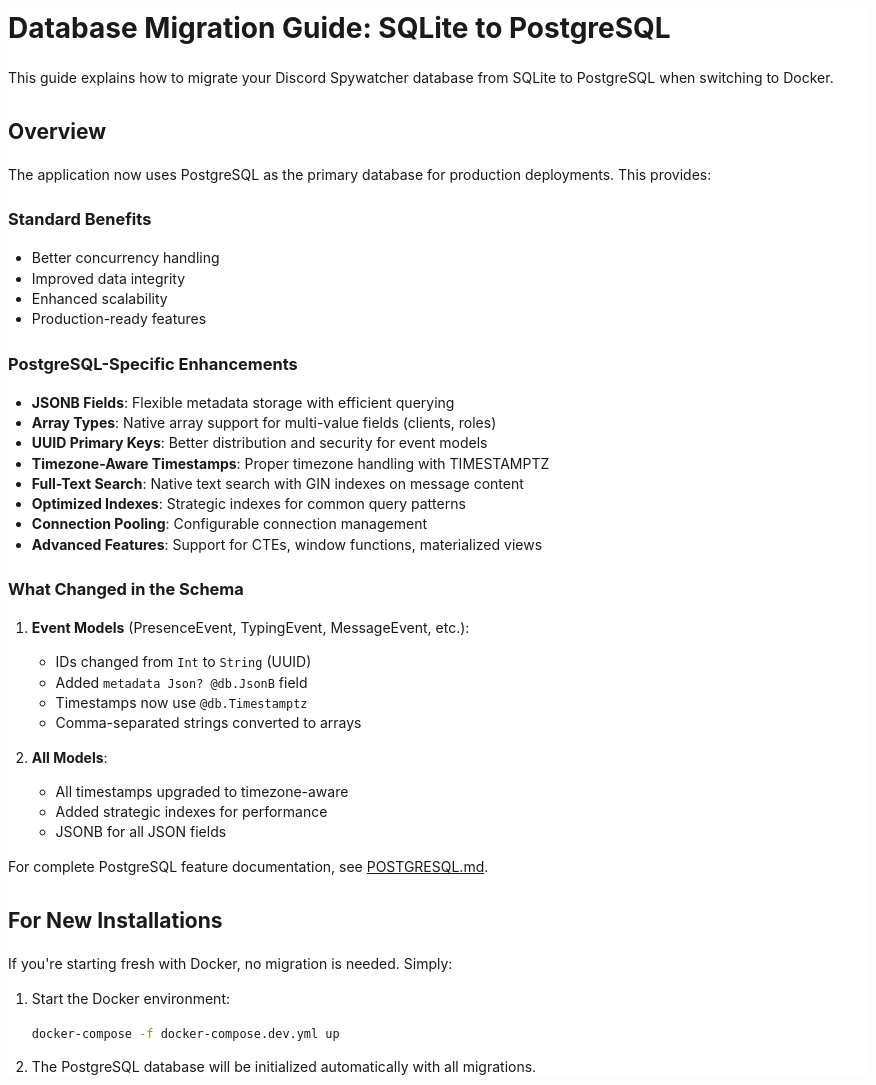 # Database Migration Guide: SQLite to PostgreSQL

This guide explains how to migrate your Discord Spywatcher database from SQLite to PostgreSQL when switching to Docker.

## Overview

The application now uses PostgreSQL as the primary database for production deployments. This provides:

### Standard Benefits
- Better concurrency handling
- Improved data integrity
- Enhanced scalability
- Production-ready features

### PostgreSQL-Specific Enhancements
- **JSONB Fields**: Flexible metadata storage with efficient querying
- **Array Types**: Native array support for multi-value fields (clients, roles)
- **UUID Primary Keys**: Better distribution and security for event models
- **Timezone-Aware Timestamps**: Proper timezone handling with TIMESTAMPTZ
- **Full-Text Search**: Native text search with GIN indexes on message content
- **Optimized Indexes**: Strategic indexes for common query patterns
- **Connection Pooling**: Configurable connection management
- **Advanced Features**: Support for CTEs, window functions, materialized views

### What Changed in the Schema

1. **Event Models** (PresenceEvent, TypingEvent, MessageEvent, etc.):
   - IDs changed from `Int` to `String` (UUID)
   - Added `metadata Json? @db.JsonB` field
   - Timestamps now use `@db.Timestamptz`
   - Comma-separated strings converted to arrays

2. **All Models**:
   - All timestamps upgraded to timezone-aware
   - Added strategic indexes for performance
   - JSONB for all JSON fields

For complete PostgreSQL feature documentation, see [POSTGRESQL.md](./POSTGRESQL.md).

## For New Installations

If you're starting fresh with Docker, no migration is needed. Simply:

1. Start the Docker environment:
   ```bash
   docker-compose -f docker-compose.dev.yml up
   ```

2. The PostgreSQL database will be initialized automatically with all migrations.
